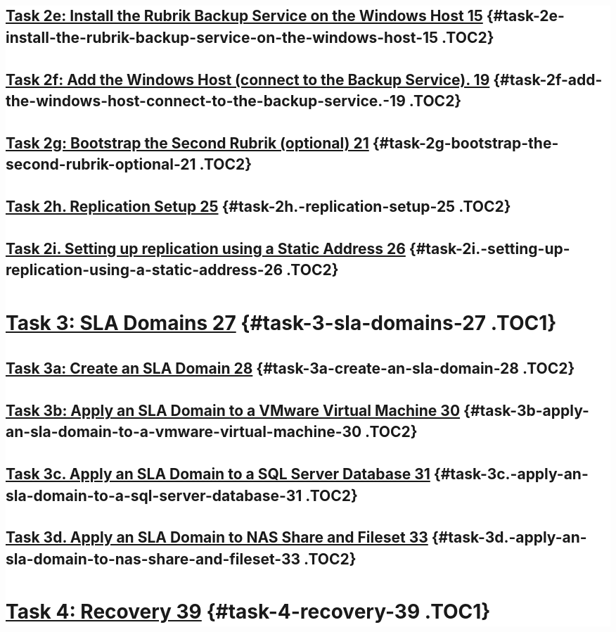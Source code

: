 ## [Task 2e: Install the Rubrik Backup Service on the Windows Host 15](#_Toc514141152) {#task-2e-install-the-rubrik-backup-service-on-the-windows-host-15 .TOC2}

## [Task 2f: Add the Windows Host (connect to the Backup Service). 19](#task-2f-add-the-windows-host-connect-to-the-backup-service.) {#task-2f-add-the-windows-host-connect-to-the-backup-service.-19 .TOC2}

## [Task 2g: Bootstrap the Second Rubrik (optional) 21](#task-2g-bootstrap-the-second-rubrik-optional) {#task-2g-bootstrap-the-second-rubrik-optional-21 .TOC2}

## [Task 2h. Replication Setup 25](#task-2h.-replication-setup) {#task-2h.-replication-setup-25 .TOC2}

## [Task 2i. Setting up replication using a Static Address 26](#task-2i.-setting-up-replication-using-a-static-address) {#task-2i.-setting-up-replication-using-a-static-address-26 .TOC2}

# [Task 3: SLA Domains 27](#task-3-sla-domains) {#task-3-sla-domains-27 .TOC1}

## [Task 3a: Create an SLA Domain 28](#task-3a-create-an-sla-domain) {#task-3a-create-an-sla-domain-28 .TOC2}

## [Task 3b: Apply an SLA Domain to a VMware Virtual Machine 30](#task-3b-apply-an-sla-domain-to-a-vmware-virtual-machine) {#task-3b-apply-an-sla-domain-to-a-vmware-virtual-machine-30 .TOC2}

## [Task 3c. Apply an SLA Domain to a SQL Server Database 31](#task-3c.-apply-an-sla-domain-to-a-sql-server-database) {#task-3c.-apply-an-sla-domain-to-a-sql-server-database-31 .TOC2}

## [Task 3d. Apply an SLA Domain to NAS Share and Fileset 33](#task-3d.-apply-an-sla-domain-to-nas-share-and-fileset) {#task-3d.-apply-an-sla-domain-to-nas-share-and-fileset-33 .TOC2}

# [Task 4: Recovery 39](#task-4-recovery) {#task-4-recovery-39 .TOC1}
